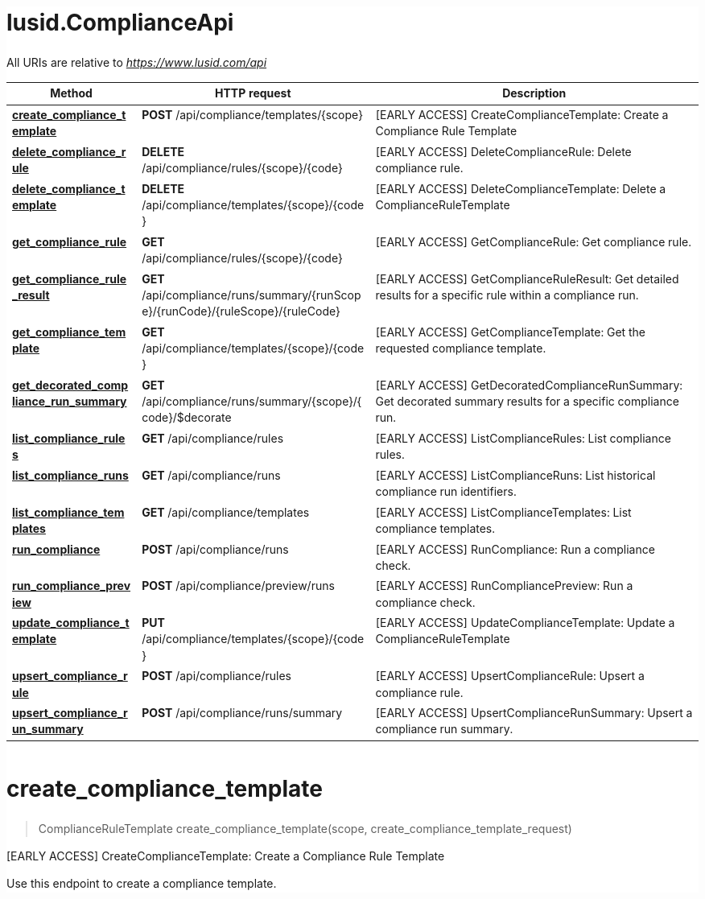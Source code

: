 # lusid.ComplianceApi

All URIs are relative to *https://www.lusid.com/api*

Method | HTTP request | Description
------------- | ------------- | -------------
[**create_compliance_template**](ComplianceApi.md#create_compliance_template) | **POST** /api/compliance/templates/{scope} | [EARLY ACCESS] CreateComplianceTemplate: Create a Compliance Rule Template
[**delete_compliance_rule**](ComplianceApi.md#delete_compliance_rule) | **DELETE** /api/compliance/rules/{scope}/{code} | [EARLY ACCESS] DeleteComplianceRule: Delete compliance rule.
[**delete_compliance_template**](ComplianceApi.md#delete_compliance_template) | **DELETE** /api/compliance/templates/{scope}/{code} | [EARLY ACCESS] DeleteComplianceTemplate: Delete a ComplianceRuleTemplate
[**get_compliance_rule**](ComplianceApi.md#get_compliance_rule) | **GET** /api/compliance/rules/{scope}/{code} | [EARLY ACCESS] GetComplianceRule: Get compliance rule.
[**get_compliance_rule_result**](ComplianceApi.md#get_compliance_rule_result) | **GET** /api/compliance/runs/summary/{runScope}/{runCode}/{ruleScope}/{ruleCode} | [EARLY ACCESS] GetComplianceRuleResult: Get detailed results for a specific rule within a compliance run.
[**get_compliance_template**](ComplianceApi.md#get_compliance_template) | **GET** /api/compliance/templates/{scope}/{code} | [EARLY ACCESS] GetComplianceTemplate: Get the requested compliance template.
[**get_decorated_compliance_run_summary**](ComplianceApi.md#get_decorated_compliance_run_summary) | **GET** /api/compliance/runs/summary/{scope}/{code}/$decorate | [EARLY ACCESS] GetDecoratedComplianceRunSummary: Get decorated summary results for a specific compliance run.
[**list_compliance_rules**](ComplianceApi.md#list_compliance_rules) | **GET** /api/compliance/rules | [EARLY ACCESS] ListComplianceRules: List compliance rules.
[**list_compliance_runs**](ComplianceApi.md#list_compliance_runs) | **GET** /api/compliance/runs | [EARLY ACCESS] ListComplianceRuns: List historical compliance run identifiers.
[**list_compliance_templates**](ComplianceApi.md#list_compliance_templates) | **GET** /api/compliance/templates | [EARLY ACCESS] ListComplianceTemplates: List compliance templates.
[**run_compliance**](ComplianceApi.md#run_compliance) | **POST** /api/compliance/runs | [EARLY ACCESS] RunCompliance: Run a compliance check.
[**run_compliance_preview**](ComplianceApi.md#run_compliance_preview) | **POST** /api/compliance/preview/runs | [EARLY ACCESS] RunCompliancePreview: Run a compliance check.
[**update_compliance_template**](ComplianceApi.md#update_compliance_template) | **PUT** /api/compliance/templates/{scope}/{code} | [EARLY ACCESS] UpdateComplianceTemplate: Update a ComplianceRuleTemplate
[**upsert_compliance_rule**](ComplianceApi.md#upsert_compliance_rule) | **POST** /api/compliance/rules | [EARLY ACCESS] UpsertComplianceRule: Upsert a compliance rule.
[**upsert_compliance_run_summary**](ComplianceApi.md#upsert_compliance_run_summary) | **POST** /api/compliance/runs/summary | [EARLY ACCESS] UpsertComplianceRunSummary: Upsert a compliance run summary.


# **create_compliance_template**
> ComplianceRuleTemplate create_compliance_template(scope, create_compliance_template_request)

[EARLY ACCESS] CreateComplianceTemplate: Create a Compliance Rule Template

Use this endpoint to create a compliance template.
